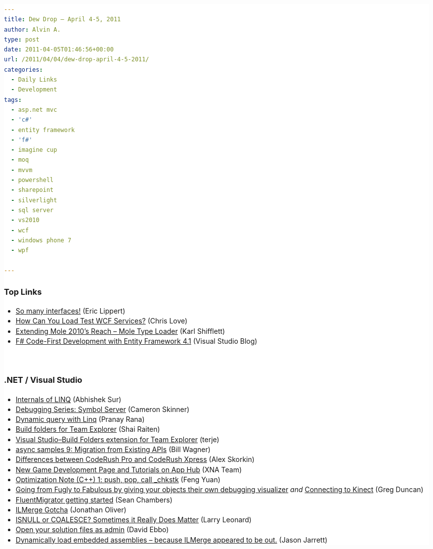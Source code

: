 ```yaml
---
title: Dew Drop – April 4-5, 2011
author: Alvin A.
type: post
date: 2011-04-05T01:46:56+00:00
url: /2011/04/04/dew-drop-april-4-5-2011/
categories:
  - Daily Links
  - Development
tags:
  - asp.net mvc
  - 'c#'
  - entity framework
  - 'f#'
  - imagine cup
  - moq
  - mvvm
  - powershell
  - sharepoint
  - silverlight
  - sql server
  - vs2010
  - wcf
  - windows phone 7
  - wpf

---
```

### <a name="top"></a>Top Links

  * [So many interfaces!][1] (Eric Lippert)
  * [How Can You Load Test WCF Services?][2] (Chris Love)
  * [Extending Mole 2010’s Reach – Mole Type Loader][3] (Karl Shifflett)
  * [F# Code-First Development with Entity Framework 4.1][4] (Visual Studio Blog)

&#160;

### <a name="dotnet"></a>.NET / Visual Studio

  * [Internals of LINQ][5] (Abhishek Sur)
  * [Debugging Series: Symbol Server][6] (Cameron Skinner)
  * [Dynamic query with Linq][7] (Pranay Rana)
  * [Build folders for Team Explorer][8] (Shai Raiten)
  * [Visual Studio–Build Folders extension for Team Explorer][9] (terje)
  * [async samples 9: Migration from Existing APIs][10] (Bill Wagner)
  * [Differences between CodeRush Pro and CodeRush Xpress][11] (Alex Skorkin)
  * [New Game Development Page and Tutorials on App Hub][12] (XNA Team)
  * [Optimization Note (C++) 1: push, pop, call _chkstk][13] (Feng Yuan)
  * [Going from Fugly to Fabulous by giving your objects their own debugging visualizer][14] _and_ [Connecting to Kinect][15] (Greg Duncan)
  * [FluentMigrator getting started][16] (Sean Chambers)
  * [ILMerge Gotcha][17] (Jonathan Oliver)
  * [ISNULL or COALESCE? Sometimes it Really Does Matter][18] (Larry Leonard)
  * [Open your solution files as admin][19] (David Ebbo)
  * [Dynamically load embedded assemblies – because ILMerge appeared to be out.][20] (Jason Jarrett)


 [1]: http://blogs.msdn.com/b/ericlippert/archive/2011/04/04/so-many-interfaces.aspx
 [2]: http://professionalaspnet.com/archive/2011/04/03/How-Can-You-Load-Test-WCF-Services_3F00_.aspx
 [3]: http://karlshifflett.wordpress.com/2011/04/04/extending-mole-2010s-reach-mole-type-loader/
 [4]: http://blogs.msdn.com/b/visualstudio/archive/2011/04/04/f-code-first-development-with-entity-framework-4-1.aspx
 [5]: http://feedproxy.google.com/~r/abhisheksur/WTgI/~3/7t8SmxYn6T8/internals-of-linq.html
 [6]: http://blogs.msdn.com/b/camerons/archive/2011/04/01/debugging-series-symbol-server.aspx
 [7]: http://pranayamr.blogspot.com/2011/04/dynamic-query-with-linq.html
 [8]: http://feedproxy.google.com/~r/ShaiRaiten/~3/OvE5KoivjdQ/build-folders-for-team-explorer.aspx
 [9]: http://geekswithblogs.net/terje/archive/2011/04/01/visual-studiondashbuild-folders-extension-for-team-explorer.aspx
 [10]: http://feedproxy.google.com/~r/billwagner/~3/hT9ERzrVokE/asyncsamples9MigrationfromExistingAPIs
 [11]: http://www.skorkin.com/2011/04/differences-between-coderush-pro-and-coderush-xpress/
 [12]: http://blogs.msdn.com/b/xna/archive/2011/04/04/new-game-development-page-and-tutorials-on-app-hub.aspx
 [13]: http://blogs.msdn.com/b/fyuan/archive/2011/04/04/optimization-note-c-1-push-10h-pop-eax-call-chkstk.aspx
 [14]: http://coolthingoftheday.blogspot.com/2011/04/going-from-fugly-to-fabulous-by-giving.html
 [15]: http://channel9.msdn.com/coding4fun/blog/Connecting-to-Kinect
 [16]: http://feedproxy.google.com/~r/LosTechies/~3/5F-YfdZnTT4/
 [17]: http://feedproxy.google.com/~r/joliver/~3/obvpSqYs8hg/ilmerge-gotcha.html
 [18]: http://feedproxy.google.com/~r/sqlserverpedia/~3/tfSSTekBE_w/
 [19]: http://feedproxy.google.com/~r/DavidEbbo/~3/NyPdcLF9WLU/open-your-solution-files-as-admin.html
 [20]: http://elegantcode.com/2011/04/02/dynamically-load-embedded-assemblies-because-ilmerge-appeared-to-be-out/
 [21]: http://abhijitjana.net/2011/04/03/10-asp-net-tips-and-tricks/
 [22]: http://abhijitjana.net/2011/04/04/generic-way-to-bind-enum-with-different-asp-net-list-controls/
 [23]: http://professionalaspnet.com/archive/2011/04/04/Making-a-Mobile-MVC-Music-Store-Part-5_3A00_-The-Shopping-Cart.aspx
 [24]: http://professionalaspnet.com/archive/2011/04/03/Google-Page-Speed-Online-Tool.aspx
 [25]: http://feedproxy.google.com/~r/davybrion/~3/1FJE3e3Ux0M/
 [26]: http://feedproxy.google.com/~r/d4dotnet/~3/uUBO7xAK-x8/post.aspx
 [27]: http://feedproxy.google.com/~r/MSJoe/~3/DFq798qkEPg/
 [28]: http://feedproxy.google.com/~r/netCurryRecentArticles/~3/Uu5Jk3_A6Bg/ShowArticle.aspx
 [29]: http://blogs.msdn.com/b/marcelolr/archive/2011/04/04/javascript-numbers-bits-and-strings.aspx
 [30]: http://blog.maartenballiauw.be/post.aspx?id=a6a63c75-23ed-4787-8737-d76e41cd5cf5
 [31]: http://elegantcode.com/2011/04/01/getting-fancy-with-nancy-introduction/
 [32]: http://www.codingthearchitecture.com/2011/04/03/deliberate_practice_effective_sketches.html
 [33]: http://feedproxy.google.com/~r/LosTechies/~3/D33aThamtbU/
 [34]: http://feedproxy.google.com/~r/gilzilberfeld/~3/bdJ5Ch0jNkI/can-you-apply-agile-for-long-processes.html
 [35]: http://feedproxy.google.com/~r/MartinHinshelwood/~3/wGkgM1v6vKI/my-first-scrum-team-in-the-wild.aspx
 [36]: http://www.thekua.com/atwork/2011/04/data-on-estimation-vs-number-of-stories/
 [37]: http://feedproxy.google.com/~r/BlackwaspLatestAdditions/~3/Qehzjf9PDyI/NUnitEqualityAsserts.aspx
 [38]: http://www.codeproject.com/KB/testing/MoqAndDotNet.aspx
 [39]: http://feedproxy.google.com/~r/5whys/~3/waJouqPjkts/elastic-leadership.html
 [40]: http://feedproxy.google.com/~r/HelperCode/~3/jhFSvNLtcgI/testing-right-by-testing-right-thing.html
 [41]: http://feedproxy.google.com/~r/RudiGroblerInTheCloud/~3/kbqpu1qH6yU/textbox.textchanged-event-fire-twice-on-the-phone
 [42]: http://www.windowsphonegeek.com/articles/Creating-WP7-Custom-Theme---Best-Practices
 [43]: http://feedproxy.google.com/~r/SmallWorkarounds/~3/EXQmFk6OI9Q/unable-to-start-debugging-silverlight.html
 [44]: http://www.japf.fr/2011/04/wpf-databinding-trick-part-2/
 [45]: http://jasonhaley.com/blog/post.aspx?id=7b024dbc-afa8-48b1-bd7a-bed56ed04d58
 [46]: http://www.wintellect.com/CS/blogs/jprosise/archive/2011/04/03/canvas-animations-in-html5.aspx
 [47]: http://www.scottlogic.co.uk/blog/colin/2011/04/metro-in-motion-3-flying-titles/
 [48]: http://feedproxy.google.com/~r/mtaulty/~3/SSFOCvnc-bE/procedural-animations-in-silverlight.aspx
 [49]: http://feedproxy.google.com/~r/kunal2383/~3/gJzGYjuq-WI/complete-guide-to-expression-blend-4.html
 [50]: http://feedproxy.google.com/~r/kunal2383/~3/bVdGW8Z2Ax4/how-to-create-custom-control-in.html
 [51]: http://blogs.msdn.com/b/mvpawardprogram/archive/2011/04/04/mvps-for-windows-phone-7-building-location-service-applications-in-windows-phone-7.aspx
 [52]: http://blogs.msdn.com/b/marcelolr/archive/2011/04/01/fiddler-and-windows-phone-7.aspx
 [53]: http://joshsmithonwpf.wordpress.com/2011/04/03/new-version-of-mole-2010-available/
 [54]: http://blog.paulbetts.org/index.php/2011/04/04/using-reactiveui-with-mvvm-light-or-any-other-framework/
 [55]: http://www.paulstovell.com/dynamic-datagrid
 [56]: http://www.paulstovell.com/wpf-part-names
 [57]: http://www.robmiles.com/journal/2011/4/2/find-out-if-you-are-using-the-windows-phone-emulator.html
 [58]: http://feedproxy.google.com/~r/ubelly/~3/xQeXUTV9-gw/
 [59]: http://expressioniq.com/?p=1761
 [60]: http://peteohanlon.wordpress.com/2011/04/03/keeping-it-regular/
 [61]: http://feedproxy.google.com/~r/TechnologyAndFriends/~3/5YVtQ_Alla8/tf149.aspx
 [62]: http://cleancoder.posterous.com/clean-code-episode-iii-contents-and-release-n
 [63]: http://www.winsupersite.com/article/podcast-2/windows-weekly-202-opera-not-oprah-130083
 [64]: http://channel9.msdn.com/Shows/The-Defrag-Show/Defrag-003-Win7-Shutdown-Slowdowns-Prob-Step-Recorder-MSI-Failures
 [65]: http://blogs.msdn.com/b/gduthie/archive/2011/04/04/events-this-week-april-4th-2011.aspx
 [66]: http://www.zdnet.com/blog/microsoft/microsoft-adds-11-windows-phone-mystery-sessions-to-its-mix-conference-lineup/9085
 [67]: http://feedproxy.google.com/~r/abhisheksur/WTgI/~3/2P-0mBDvXpA/azure-camp-kolkata-on-10th-april-2010.html
 [68]: http://www.bing.com/community/Site_Blogs/b/search/archive/2011/04/01/microsoft-s-imagine-cup-check-out-what-students-are-creating.aspx
 [69]: http://feeds.microsoftjobsblog.com/~r/MicrosoftJobsBlog/~3/0Z0BVzSI_8U/
 [70]: http://www.wintellect.com/CS/blogs/jeffreyr/archive/2011/04/02/jeffrey-richter-speaks-about-windows-azure-and-asynchronous-programming.aspx
 [71]: http://elegantcode.com/2011/04/01/robert-greyling-on-spark-view-engine-on-12-april-2011/
 [72]: http://feedproxy.google.com/~r/structuretoobig/~3/xLeShIW_EiE/post.aspx
 [73]: http://feedproxy.google.com/~r/ErikejBlogsAboutSqlCompactnetAndRelatedStuff/~3/bqyr6rpASfY/useful-new-topics-in-sql-server-compact.html
 [74]: http://www.sqlservercentral.com/blogs/databaseexpertisecom/archive/2011/04/04/developing-with-sql-server_3A00_-three-ways-to-get-at-data.aspx
 [75]: http://www.sqlservercentral.com/blogs/brian_kelley/archive/2011/04/04/isolating-sql-server-from-other-systems.aspx
 [76]: http://feedproxy.google.com/~r/sqlservercurry/blog/~3/3FcHHs45La0/sql-server-disable-table-constraints.html
 [77]: http://feedproxy.google.com/~r/RobAshton/~3/5lFLLEcsrDg/static-analysis-of-simple-data-code-to-generate-databases.aspx
 [78]: http://debugmode.net/2011/04/03/listing-firewall-rules-in-sql-azure/
 [79]: http://debugmode.net/2011/04/03/fetching-sql-azure-firewall-rules-programmatically/
 [80]: http://debugmode.net/2011/04/04/adding-and-deleting-sql-azure-firewall-rules-programmatically/
 [81]: http://feedproxy.google.com/~r/AyendeRahien/~3/8xyKFF_YYPw/leaving-the-relational-mindset-ndash-ravendbrsquos-trees.aspx
 [82]: http://www.sqlservercentral.com/blogs/never_say_never/archive/2011/04/02/ssms_2D00_tips_2D00_tricks_2D00_scripting_2D00_multiple_2D00_objects.aspx
 [83]: http://www.sqlservercentral.com/blogs/sql_awesomesauce/archive/2011/04/04/varying-results-with-subquery_2C00_-order-by_2C00_-maxdop.aspx
 [84]: http://blogs.lessthandot.com/index.php/DataMgmt/DBAdmin/MSSQLServerAdmin/using-stopat-in-the-restore
 [85]: http://feedproxy.google.com/~r/netCurryRecentArticles/~3/cAc0IGc06pU/ShowArticle.aspx
 [86]: http://elegantcode.com/2011/04/01/so-what-was-i-thinking-anyway/
 [87]: http://www.infoq.com/news/2011/04/WiX-35
 [88]: http://blogs.msdn.com/b/powershell/archive/2011/04/04/scaling-and-queuing-powershell-background-jobs.aspx
 [89]: http://betav.com/blog/billva/2011/04/microsoft-customers-abandoned.html
 [90]: http://feeds.dzone.com/~r/zones/dotnet/~3/Z-7E5JVh9t4/how-sniff-web-traffic
 [91]: http://jasonhaley.com/blog/post.aspx?id=c4647a4b-c0ac-417d-9b09-3812c3c2c488
 [92]: http://feedproxy.google.com/~r/ReflectivePerspective/~3/H_sPLkIrjgY/
 [93]: http://www.windowsphonegeek.com/news/daily-wp7-development-news-april-4th-2011
 [94]: http://feedproxy.google.com/~r/PeteBrown/~3/Iz50qgr2Ds4/windows-client-developer-roundup-065-for-4-4-2011
 [95]: http://feedproxy.google.com/~r/ginktage/EPSB/~3/Jxsphy5MIPI/
 [96]: http://feedproxy.google.com/~r/ginktage/EPSB/~3/u8kC9UefBHg/
 [97]: http://rhondatipton.net/2011/04/04/weekly-link-post-188/
 [98]: http://feedproxy.google.com/~r/agilescout/~3/_RlM8tx4WBY/
 [99]: http://feedproxy.google.com/~r/silverlightshow/~3/_wZvrvxc14U/Daily-News-Digest-04-04-2011.aspx
 [100]: http://feedproxy.google.com/~r/silverlightshow/~3/_lOPHMO9xQ0/Weekly-Article-Digest-04-04-2011.aspx
 [101]: http://feeds.vidmar.net/~r/BiteMyBytes/~3/YwyBfdZv0t0/links-of-the-week-147.aspx
 [102]: http://feedproxy.google.com/~r/MSJoe/~3/USe4dEVWHiI/
 [103]: http://feedproxy.google.com/~r/sqlservercurry/blog/~3/5Aj8I9qAKEg/sql-server-denali-resources.html
